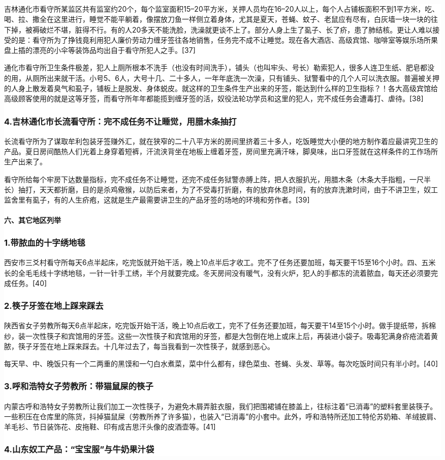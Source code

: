  <p>
  吉林通化市看守所某监区共有监室约20个，每个监室面积15–20平方米，关押人员均在16–20人以上，每个人占铺板面积不到1平方米，吃、喝、拉、撒全在这里进行，睡觉不能平躺着，像摆放刀鱼一样侧立着身体，尤其是夏天，苍蝇、蚊子、老鼠应有尽有，白灰墙一块一块的往下掉，被褥破烂不堪，脏得不行。有的人20多天不能洗脸，洗澡就更谈不上了。部分人身上生了虱子、长了疥，患了肺结核。更让人难以接受的是：看守所为了挣钱竟利用犯人廉价劳动力缠牙签往各地销售，任务完不成不让睡觉。现在各大酒店、高级宾馆、咖啡室等娱乐场所果盘上插的漂亮的小伞等装饰品均出自于看守所犯人之手。[37]
 </p>
 <p>
  通化市看守所卫生条件极差，犯人上厕所根本不洗手（也没有时间洗手），铺头（也叫牢头、号长）勒索犯人，很多人连卫生纸、肥皂都没的用，从厕所出来就干活。小号5、6人，大号十几、二十多人，一年年底洗一次澡，只有铺头、狱警看中的几个人可以洗衣服。普遍被关押的人身上散发着臭气和虱子，铺板上是脱发、身体蜕皮。就这样的卫生条件生产出来的牙签，能达到什么样的卫生指标？！各大高级宾馆给高级顾客使用的就是这等牙签，而看守所年年都能揽到缠牙签的活，奴役法轮功学员和这里的犯人，完不成任务会遭毒打、虐待。[38]
 </p>
 <h3>
  <b>
   4.吉林通化市长流看守所：完不成任务不让睡觉，用腊木条抽打
  </b>
 </h3>
 <p>
  长流看守所为了谋取牟利包装牙签赚外汇，就在狭窄的二十八平方米的房间里挤着三十多人，吃饭睡觉大小便的地方制作着应最讲究卫生的产品。夏日房间酷热人们光着上身穿着短裤，汗流浃背坐在地板上缠着牙签，房间里充满汗味，脚臭味，出口牙签就在这样条件的工作场所生产出来了。
 </p>
 <p>
  看守所给每个牢房下达数量指标，完不成任务不让睡觉，还完不成任务狱警赤膊上阵，把人衣服扒光，用腊木条（木条大手指粗，一尺半长）抽打，天天都折磨，目的是杀鸡儆猴，以防后来者，为了不受毒打折磨，有的放弃休息时间，有的放弃洗漱时间，由于不讲卫生，奴工监舍里有虱子，有的人生疥疱，这就是生产最需要讲卫生的产品牙签的场地的环境和劳作者。[39]
 </p>
 <h4>
  <b>
   六、其它地区列举
  </b>
 </h4>
 <h3>
  <b>
   1.带脓血的十字绣地毯
  </b>
 </h3>
 <p>
  西安市三爻村看守所每天6点半起床，吃完饭就开始干活，晚上10点半后才收工。完不了任务还要加班，每天要干15至16个小时。四、五米长的全毛毛线十字绣地毯，一针一针手工绣，半个月就要完成。冬天房间没有暖气，没有火炉，犯人的手都冻的流着脓血，每天还必须要完成任务。[40]
 </p>
 <h3>
  <b>
   2.筷子牙签在地上踩来踩去
  </b>
 </h3>
 <p>
  陕西省女子劳教所每天6点半起床，吃完饭开始干活，晚上10点后收工，完不了任务还要加班，每天要干14至15个小时。做手提纸带，拆棉纱，装一次性筷子和宾馆用的牙签。这些一次性筷子和宾馆用的牙签，都是大包倒在地上或床上后，再装进小袋子。吸毒犯满身疥疮流着黄脓，筷子牙签在地上踩来踩去。十几年过去了，每当我看到一次性筷子，就感到恶心。
 </p>
 <p>
  每天早、中、晚饭只有一个二两重的黑馍和一勺白水煮菜，菜中什么都有，绿色菜虫、苍蝇、头发、草等。每次吃饭时间只有半小时。[40]
 </p>
 <h3>
  <b>
   3.呼和浩特女子劳教所：带猫鼠屎的筷子
  </b>
 </h3>
 <p>
  内蒙古呼和浩特女子劳教所让我们加工一次性筷子，为避免木屑弄脏衣服，我们把围裙铺在膝盖上，往标注着“已消毒”的塑料套里装筷子。一些积压在仓库里的陈货，抖掉猫鼠屎（劳教所养了许多猫），也装入“已消毒”的小套中。此外，呼和浩特所还加工特伦苏奶箱、羊绒披肩、羊毛衫、节日装饰花、皮拖鞋、印有成吉思汗头像的皮酒壶等。[41]
 </p>
 <h3>
  <b>
   4.山东奴工产品：“宝宝服”与牛奶果汁袋
  </b>
 </h3>
 <p>
